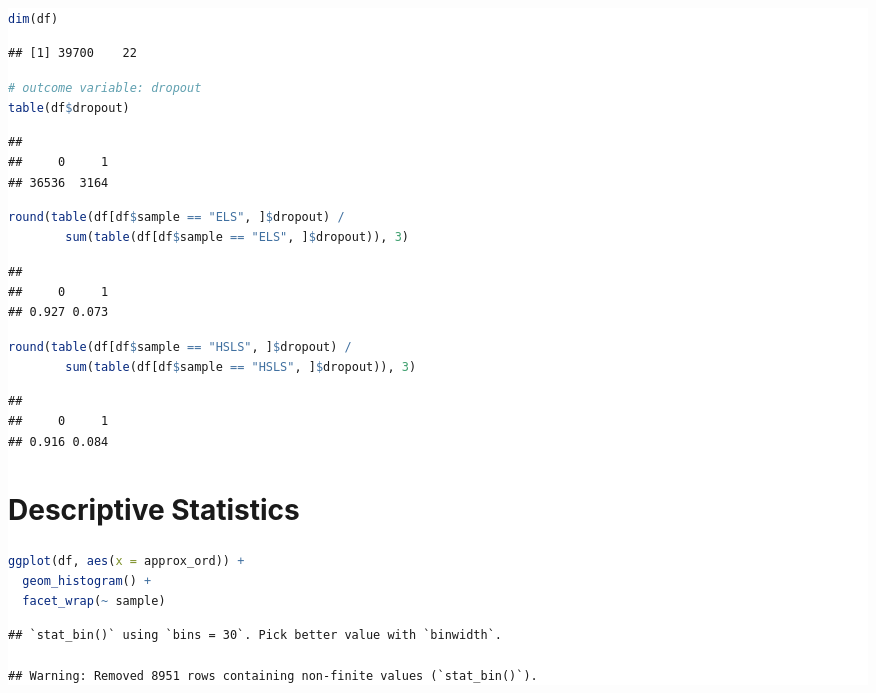 ``` r
dim(df)
```

    ## [1] 39700    22

``` r
# outcome variable: dropout
table(df$dropout)
```

    ## 
    ##     0     1 
    ## 36536  3164

``` r
round(table(df[df$sample == "ELS", ]$dropout) / 
        sum(table(df[df$sample == "ELS", ]$dropout)), 3)
```

    ## 
    ##     0     1 
    ## 0.927 0.073

``` r
round(table(df[df$sample == "HSLS", ]$dropout) / 
        sum(table(df[df$sample == "HSLS", ]$dropout)), 3)
```

    ## 
    ##     0     1 
    ## 0.916 0.084

# Descriptive Statistics

``` r
ggplot(df, aes(x = approx_ord)) +
  geom_histogram() +
  facet_wrap(~ sample)
```

    ## `stat_bin()` using `bins = 30`. Pick better value with `binwidth`.

    ## Warning: Removed 8951 rows containing non-finite values (`stat_bin()`).
